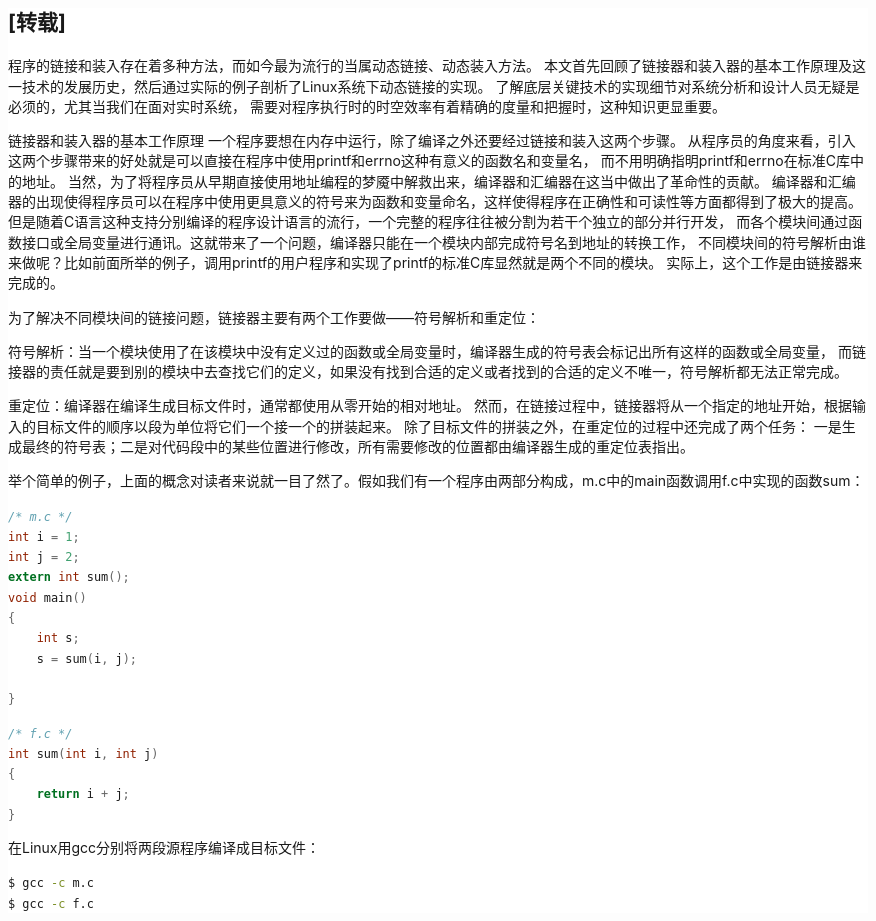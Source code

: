 ## [转载]
程序的链接和装入存在着多种方法，而如今最为流行的当属动态链接、动态装入方法。
本文首先回顾了链接器和装入器的基本工作原理及这一技术的发展历史，然后通过实际的例子剖析了Linux系统下动态链接的实现。
了解底层关键技术的实现细节对系统分析和设计人员无疑是必须的，尤其当我们在面对实时系统，
需要对程序执行时的时空效率有着精确的度量和把握时，这种知识更显重要。


链接器和装入器的基本工作原理
一个程序要想在内存中运行，除了编译之外还要经过链接和装入这两个步骤。
从程序员的角度来看，引入这两个步骤带来的好处就是可以直接在程序中使用printf和errno这种有意义的函数名和变量名，
而不用明确指明printf和errno在标准C库中的地址。
当然，为了将程序员从早期直接使用地址编程的梦魇中解救出来，编译器和汇编器在这当中做出了革命性的贡献。
编译器和汇编器的出现使得程序员可以在程序中使用更具意义的符号来为函数和变量命名，这样使得程序在正确性和可读性等方面都得到了极大的提高。
但是随着C语言这种支持分别编译的程序设计语言的流行，一个完整的程序往往被分割为若干个独立的部分并行开发，
而各个模块间通过函数接口或全局变量进行通讯。这就带来了一个问题，编译器只能在一个模块内部完成符号名到地址的转换工作，
不同模块间的符号解析由谁来做呢？比如前面所举的例子，调用printf的用户程序和实现了printf的标准C库显然就是两个不同的模块。
实际上，这个工作是由链接器来完成的。 

为了解决不同模块间的链接问题，链接器主要有两个工作要做――符号解析和重定位： 

符号解析：当一个模块使用了在该模块中没有定义过的函数或全局变量时，编译器生成的符号表会标记出所有这样的函数或全局变量，
而链接器的责任就是要到别的模块中去查找它们的定义，如果没有找到合适的定义或者找到的合适的定义不唯一，符号解析都无法正常完成。 

重定位：编译器在编译生成目标文件时，通常都使用从零开始的相对地址。
然而，在链接过程中，链接器将从一个指定的地址开始，根据输入的目标文件的顺序以段为单位将它们一个接一个的拼装起来。
除了目标文件的拼装之外，在重定位的过程中还完成了两个任务：
一是生成最终的符号表；二是对代码段中的某些位置进行修改，所有需要修改的位置都由编译器生成的重定位表指出。 

举个简单的例子，上面的概念对读者来说就一目了然了。假如我们有一个程序由两部分构成，m.c中的main函数调用f.c中实现的函数sum： 
```c
/* m.c */
int i = 1;
int j = 2;
extern int sum();
void main()
{
	int s;
	s = sum(i, j);

}
```
```c
/* f.c */
int sum(int i, int j)
{
	return i + j;
}
```
在Linux用gcc分别将两段源程序编译成目标文件：

```bash
$ gcc -c m.c
$ gcc -c f.c

```
